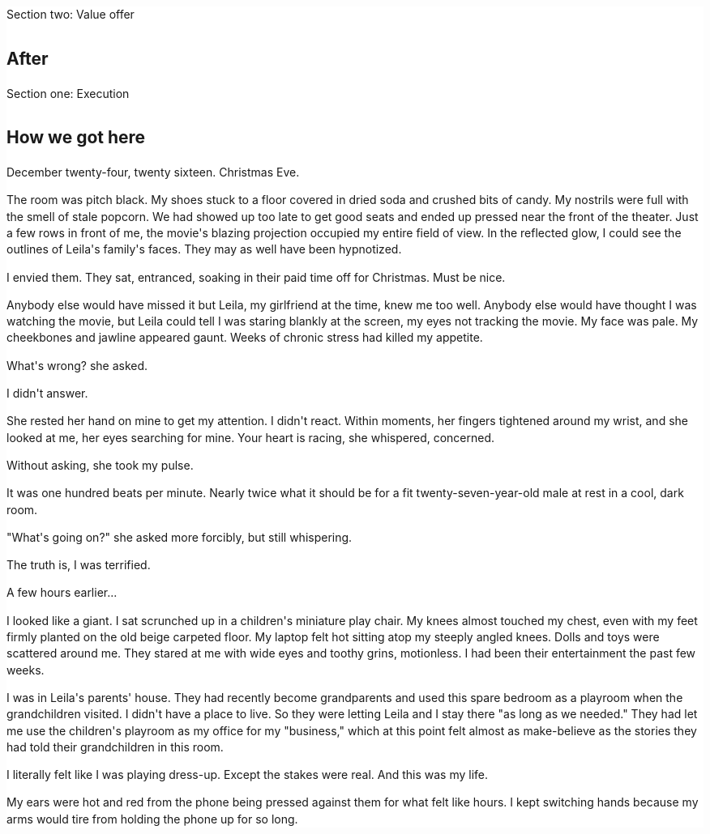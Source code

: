 Section two: Value offer


## After

Section one: Execution


## How we got here

December twenty-four, twenty sixteen. Christmas Eve.

The room was pitch black. My shoes stuck to a floor covered in dried soda and crushed bits of candy. My nostrils were full with the smell of stale popcorn. We had showed up too late to get good seats and ended up pressed near the front of the theater. Just a few rows in front of me, the movie's blazing projection occupied my entire field of view. In the reflected glow, I could see the outlines of Leila's family's faces. They may as well have been hypnotized.

I envied them. They sat, entranced, soaking in their paid time off for Christmas. Must be nice.

Anybody else would have missed it but Leila, my girlfriend at the time, knew me too well. Anybody else would have thought I was watching the movie, but Leila could tell I was staring blankly at the screen, my eyes not tracking the movie. My face was pale. My cheekbones and jawline appeared gaunt. Weeks of chronic stress had killed my appetite.

What's wrong? she asked.

I didn't answer.

She rested her hand on mine to get my attention. I didn't react. Within moments, her fingers tightened around my wrist, and she looked at me, her eyes searching for mine. Your heart is racing, she whispered, concerned.

Without asking, she took my pulse.

It was one hundred beats per minute. Nearly twice what it should be for a fit twenty-seven-year-old male at rest in a cool, dark room.

"What's going on?" she asked more forcibly, but still whispering.

The truth is, I was terrified.

A few hours earlier...

I looked like a giant. I sat scrunched up in a children's miniature play chair. My knees almost touched my chest, even with my feet firmly planted on the old beige carpeted floor. My laptop felt hot sitting atop my steeply angled knees. Dolls and toys were scattered around me. They stared at me with wide eyes and toothy grins, motionless. I had been their entertainment the past few weeks.

I was in Leila's parents' house. They had recently become grandparents and used this spare bedroom as a playroom when the grandchildren visited. I didn't have a place to live. So they were letting Leila and I stay there "as long as we needed." They had let me use the children's playroom as my office for my "business," which at this point felt almost as make-believe as the stories they had told their grandchildren in this room.

I literally felt like I was playing dress-up. Except the stakes were real. And this was my life.

My ears were hot and red from the phone being pressed against them for what felt like hours. I kept switching hands because my arms would tire from holding the phone up for so long.
